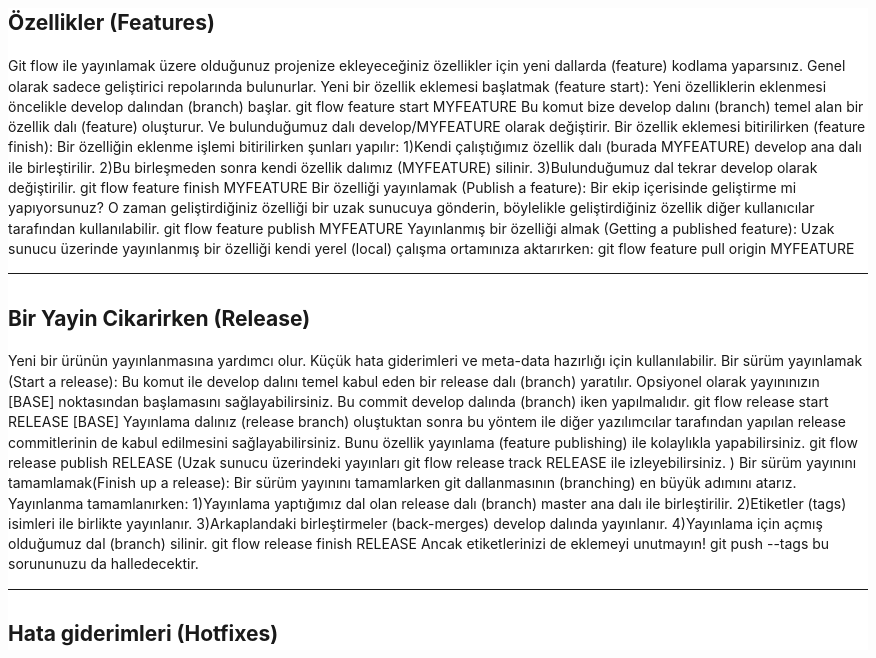 ## Özellikler (Features)

Git flow ile yayınlamak üzere olduğunuz projenize ekleyeceğiniz özellikler için yeni dallarda (feature) kodlama yaparsınız. Genel olarak sadece geliştirici repolarında bulunurlar.
Yeni bir özellik eklemesi başlatmak (feature start):
Yeni özelliklerin eklenmesi öncelikle develop dalından (branch) başlar.
git flow feature start MYFEATURE
Bu komut bize develop dalını (branch) temel alan bir özellik dalı (feature) oluşturur. Ve bulunduğumuz dalı develop/MYFEATURE olarak değiştirir.
Bir özellik eklemesi bitirilirken (feature finish):
Bir özelliğin eklenme işlemi bitirilirken şunları yapılır:
1)Kendi çalıştığımız özellik dalı (burada MYFEATURE) develop ana dalı ile birleştirilir.
2)Bu birleşmeden sonra kendi özellik dalımız (MYFEATURE) silinir.
3)Bulunduğumuz dal tekrar develop olarak değiştirilir.
git flow feature finish MYFEATURE
Bir özelliği yayınlamak (Publish a feature):
Bir ekip içerisinde geliştirme mi yapıyorsunuz? O zaman geliştirdiğiniz özelliği bir uzak sunucuya gönderin, böylelikle geliştirdiğiniz özellik diğer kullanıcılar tarafından kullanılabilir.
git flow feature publish MYFEATURE
Yayınlanmış bir özelliği almak (Getting a published feature):
Uzak sunucu üzerinde yayınlanmış bir özelliği kendi yerel (local) çalışma ortamınıza aktarırken:
git flow feature pull origin MYFEATURE
________________________________________

## Bir Yayin Cikarirken (Release)

Yeni bir ürünün yayınlanmasına yardımcı olur. Küçük hata giderimleri ve meta-data hazırlığı için kullanılabilir.
Bir sürüm yayınlamak (Start a release):
Bu komut ile develop dalını temel kabul eden bir release dalı (branch) yaratılır.
Opsiyonel olarak yayınınızın [BASE] noktasından başlamasını sağlayabilirsiniz. Bu commit develop dalında (branch) iken yapılmalıdır.
git flow release start RELEASE [BASE]
Yayınlama dalınız (release branch) oluştuktan sonra bu yöntem ile diğer yazılımcılar tarafından yapılan release commitlerinin de kabul edilmesini sağlayabilirsiniz. Bunu özellik yayınlama (feature publishing) ile kolaylıkla yapabilirsiniz.
git flow release publish RELEASE
(Uzak sunucu üzerindeki yayınları git flow release track RELEASE ile izleyebilirsiniz. )
Bir sürüm yayınını tamamlamak(Finish up a release):
Bir sürüm yayınını tamamlarken git dallanmasının (branching) en büyük adımını atarız. Yayınlanma tamamlanırken:
1)Yayınlama yaptığımız dal olan release dalı (branch) master ana dalı ile birleştirilir.
2)Etiketler (tags) isimleri ile birlikte yayınlanır.
3)Arkaplandaki birleştirmeler (back-merges) develop dalında yayınlanır.
4)Yayınlama için açmış olduğumuz dal (branch) silinir.
git flow release finish RELEASE
Ancak etiketlerinizi de eklemeyi unutmayın! git push --tags bu sorununuzu da halledecektir.
________________________________________

## Hata giderimleri (Hotfixes)
